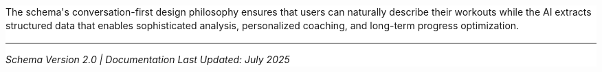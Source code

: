 The schema's conversation-first design philosophy ensures that users can naturally describe their workouts while the AI extracts structured data that enables sophisticated analysis, personalized coaching, and long-term progress optimization.

---

*Schema Version 2.0 | Documentation Last Updated: July 2025*
